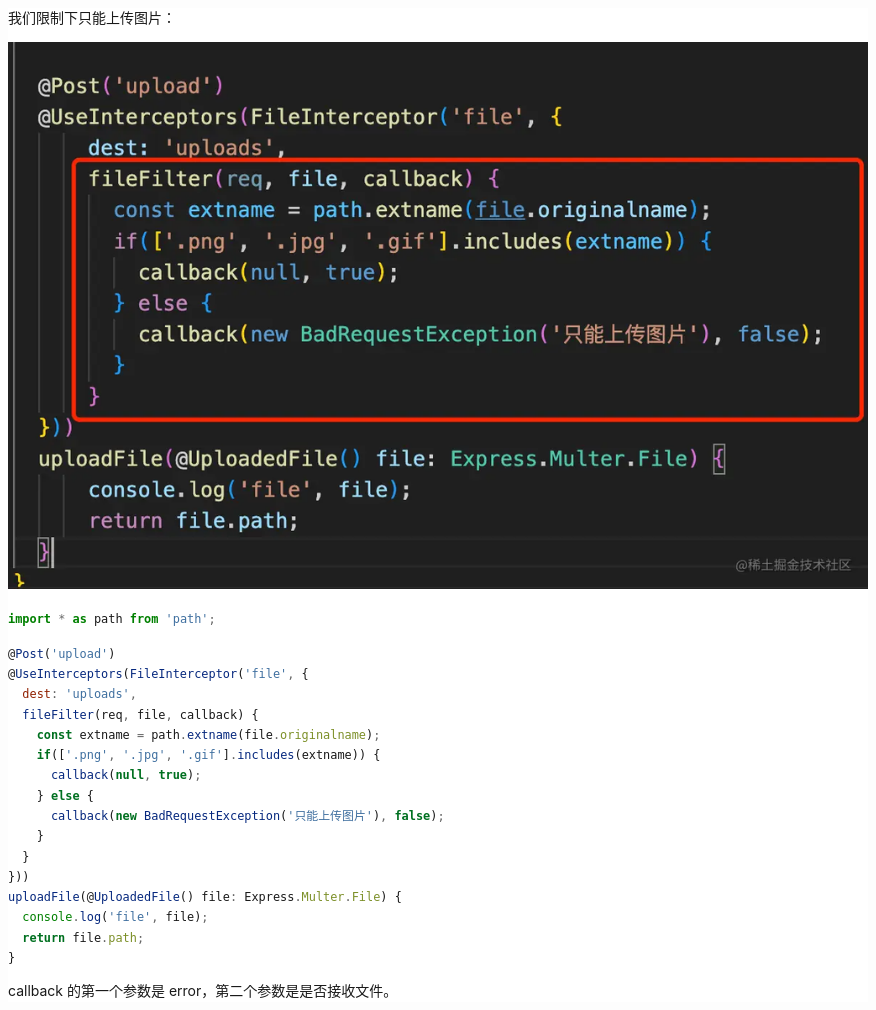 我们限制下只能上传图片：

![](./images/4898e1c593e158bb4eeb54b3db12a5af.webp )

```javascript
import * as path from 'path';
```
```javascript
@Post('upload')
@UseInterceptors(FileInterceptor('file', {
  dest: 'uploads',
  fileFilter(req, file, callback) {
    const extname = path.extname(file.originalname);        
    if(['.png', '.jpg', '.gif'].includes(extname)) {
      callback(null, true);
    } else {
      callback(new BadRequestException('只能上传图片'), false);
    }
  }
}))
uploadFile(@UploadedFile() file: Express.Multer.File) {
  console.log('file', file);
  return file.path;
}
```
callback 的第一个参数是 error，第二个参数是是否接收文件。
